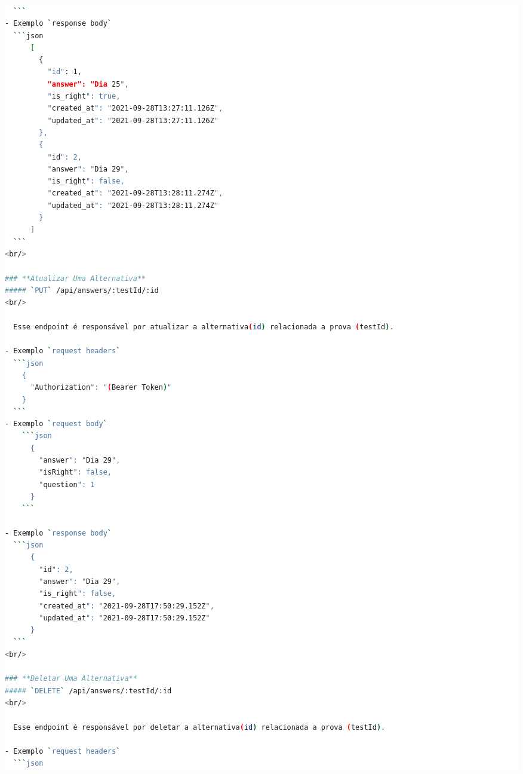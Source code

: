   ```sh
    ```
  - Exemplo `response body`
    ```json
        [
          {
            "id": 1,
            "answer": "Dia 25",
            "is_right": true,
            "created_at": "2021-09-28T13:27:11.126Z",
            "updated_at": "2021-09-28T13:27:11.126Z"
          },
          {
            "id": 2,
            "answer": "Dia 29",
            "is_right": false,
            "created_at": "2021-09-28T13:28:11.274Z",
            "updated_at": "2021-09-28T13:28:11.274Z"
          }
        ]
    ```
  <br/>

### **Atualizar Uma Alternativa**
##### `PUT` /api/answers/:testId/:id
  <br/>

    Esse endpoint é responsável por atualizar a alternativa(id) relacionada a prova (testId).

  - Exemplo `request headers`
    ```json
      {
        "Authorization": "(Bearer Token)"
      }
    ```
  - Exemplo `request body`
      ```json
        {
          "answer": "Dia 29",
          "isRight": false,
          "question": 1
        }
      ```

  - Exemplo `response body`
    ```json
        {
          "id": 2,
          "answer": "Dia 29",
          "is_right": false,
          "created_at": "2021-09-28T17:50:29.152Z",
          "updated_at": "2021-09-28T17:50:29.152Z"
        }
    ```
  <br/>

### **Deletar Uma Alternativa**
##### `DELETE` /api/answers/:testId/:id
  <br/>

    Esse endpoint é responsável por deletar a alternativa(id) relacionada a prova (testId).

  - Exemplo `request headers`
    ```json
  ```